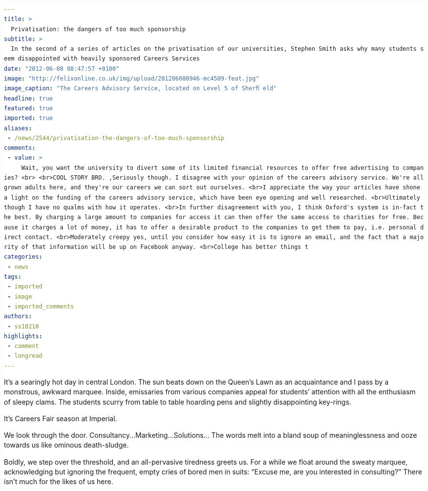 ```yaml
---
title: >
  Privatisation: the dangers of too much sponsorship
subtitle: >
  In the second of a series of articles on the privatisation of our universities, Stephen Smith asks why many students seem disappointed with heavily sponsored Careers Services
date: "2012-06-08 08:47:57 +0100"
image: "http://felixonline.co.uk/img/upload/201206080946-mc4509-feat.jpg"
image_caption: "The Careers Advisory Service, located on Level 5 of Sherﬁ eld"
headline: true
featured: true
imported: true
aliases:
 - /news/2544/privatisation-the-dangers-of-too-much-sponsorship
comments:
 - value: >
     Wait, you want the university to divert some of its limited financial resources to offer free advertising to companies? <br> <br>COOL STORY BRO. ,Seriously though. I disagree with your opinion of the careers advisory service. We're all grown adults here, and they're our careers we can sort out ourselves. <br>I appreciate the way your articles have shone a light on the funding of the careers advisory service, which have been eye opening and well researched. <br>Ultimately though I have no qualms with how it operates. <br>In further disagreement with you, I think Oxford's system is in-fact the best. By charging a large amount to companies for access it can then offer the same access to charities for free. Because it charges a lot of money, it has to offer a desirable product to the companies to get them to pay, i.e. personal direct contact. <br>Moderately creepy yes, until you consider how easy it is to ignore an email, and the fact that a majority of that information will be up on Facebook anyway. <br>College has better things t
categories:
 - news
tags:
 - imported
 - image
 - imported_comments
authors:
 - ss10210
highlights:
 - comment
 - longread
---
```


It’s a searingly hot day in central London. The sun beats down on the Queen’s Lawn as an acquaintance and I pass by a monstrous, awkward marquee. Inside, emissaries from various companies appeal for students’ attention with all the enthusiasm of sleepy clams. The students scurry from table to table hoarding pens and slightly disappointing key-rings.

It’s Careers Fair season at Imperial.

We look through the door. Consultancy...Marketing...Solutions... The words melt into a bland soup of meaninglessness and ooze towards us like ominous death-sludge.

Boldly, we step over the threshold, and an all-pervasive tiredness greets us. For a while we float around the sweaty marquee, acknowledging but ignoring the frequent, empty cries of bored men in suits: “Excuse me, are you interested in consulting?” There isn’t much for the likes of us here.
